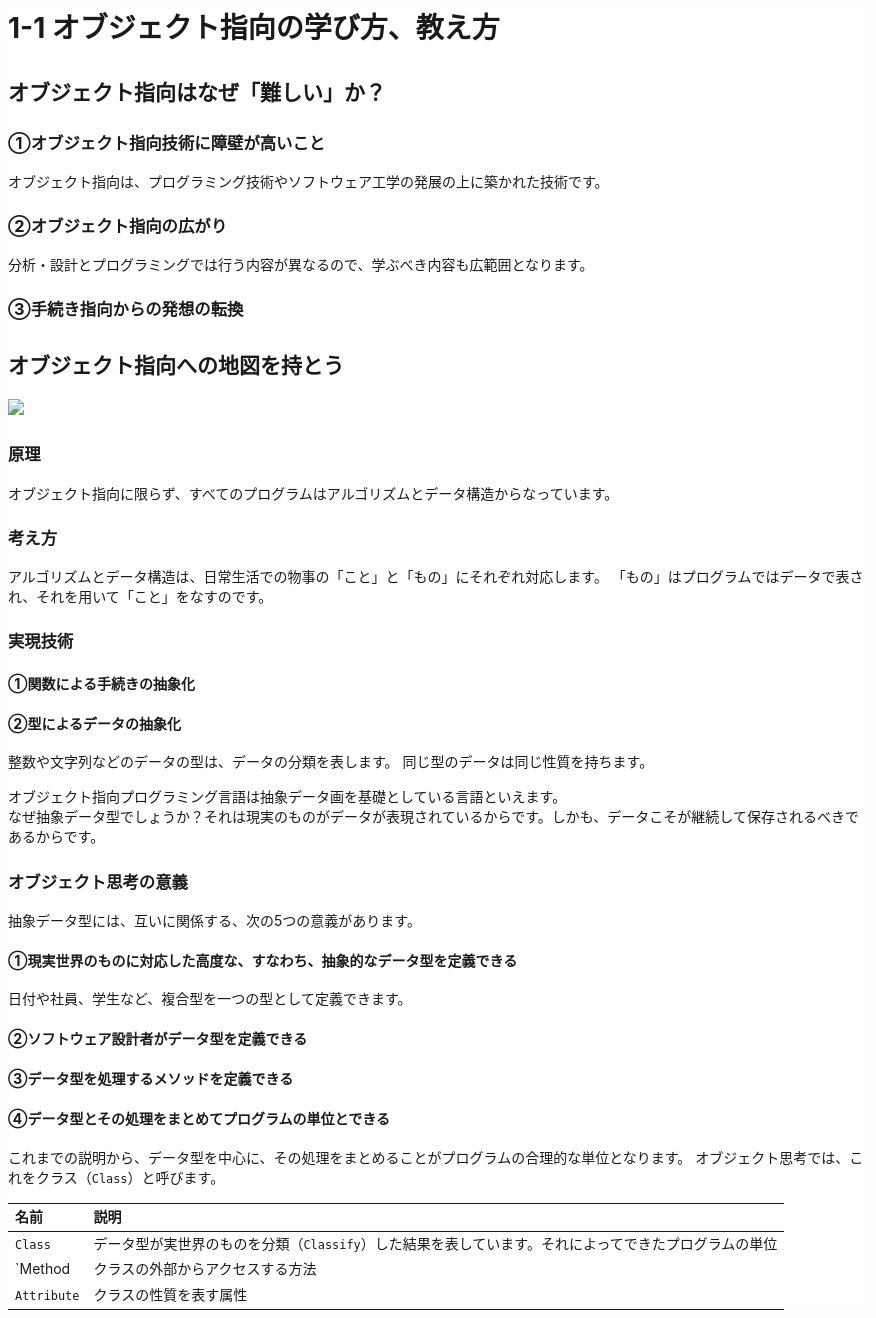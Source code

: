 # 1-1 オブジェクト指向の学び方、教え方
## オブジェクト指向はなぜ「難しい」か？

### ①オブジェクト指向技術に障壁が高いこと
オブジェクト指向は、プログラミング技術やソフトウェア工学の発展の上に築かれた技術です。

### ②オブジェクト指向の広がり
分析・設計とプログラミングでは行う内容が異なるので、学ぶべき内容も広範囲となります。

### ③手続き指向からの発想の転換

## オブジェクト指向への地図を持とう
<img width="80%" src="https://user-images.githubusercontent.com/4797793/197336602-730ebbef-f9f6-4865-b5a9-98b7c80f3696.png"><br>

### 原理
オブジェクト指向に限らず、すべてのプログラムはアルゴリズムとデータ構造からなっています。

### 考え方
アルゴリズムとデータ構造は、日常生活での物事の「こと」と「もの」にそれぞれ対応します。
「もの」はプログラムではデータで表され、それを用いて「こと」をなすのです。

### 実現技術
#### ①関数による手続きの抽象化

#### ②型によるデータの抽象化
整数や文字列などのデータの型は、データの分類を表します。
同じ型のデータは同じ性質を持ちます。

オブジェクト指向プログラミング言語は抽象データ画を基礎としている言語といえます。<br>
なぜ抽象データ型でしょうか？それは現実のものがデータが表現されているからです。しかも、データこそが継続して保存されるべきであるからです。

### オブジェクト思考の意義
抽象データ型には、互いに関係する、次の5つの意義があります。

#### ①現実世界のものに対応した高度な、すなわち、抽象的なデータ型を定義できる
日付や社員、学生など、複合型を一つの型として定義できます。

#### ②ソフトウェア設計者がデータ型を定義できる

#### ③データ型を処理するメソッドを定義できる

#### ④データ型とその処理をまとめてプログラムの単位とできる
これまでの説明から、データ型を中心に、その処理をまとめることがプログラムの合理的な単位となります。
オブジェクト思考では、これをクラス（`Class`）と呼びます。

|名前|説明|
|:-|:-|
|`Class`|データ型が実世界のものを分類（`Classify`）した結果を表しています。それによってできたプログラムの単位|
|`Method|クラスの外部からアクセスする方法|
|`Attribute`|クラスの性質を表す属性|
